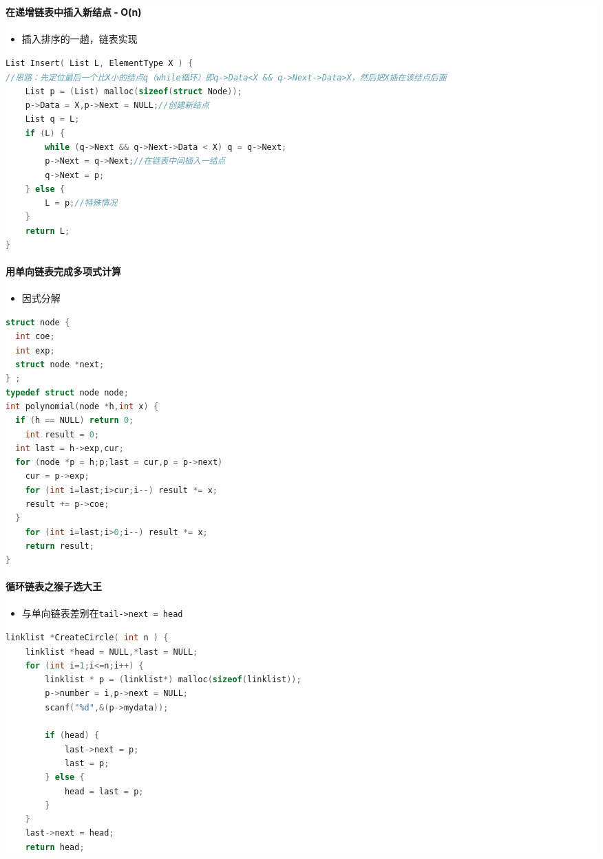 #### 在递增链表中插入新结点 - O(n)

- 插入排序的一趟，链表实现

```c
List Insert( List L, ElementType X ) {
//思路：先定位最后一个比X小的结点q（while循环）即q->Data<X && q->Next->Data>X，然后把X插在该结点后面
    List p = (List) malloc(sizeof(struct Node));
    p->Data = X,p->Next = NULL;//创建新结点
    List q = L;
    if (L) {
        while (q->Next && q->Next->Data < X) q = q->Next;
        p->Next = q->Next;//在链表中间插入一结点
        q->Next = p;
    } else {
        L = p;//特殊情况
    }
    return L;
}
```

#### 用单向链表完成多项式计算

- 因式分解

```c
struct node {
  int coe;
  int exp;
  struct node *next;
} ;
typedef struct node node;
int polynomial(node *h,int x) {
  if (h == NULL) return 0;
	int result = 0;
  int last = h->exp,cur;
  for (node *p = h;p;last = cur,p = p->next)
    cur = p->exp;
    for (int i=last;i>cur;i--) result *= x;
    result += p->coe;
  }
	for (int i=last;i>0;i--) result *= x;
	return result;
}
```

#### 循环链表之猴子选大王

- 与单向链表差别在`tail->next = head`

```c
linklist *CreateCircle( int n ) {
    linklist *head = NULL,*last = NULL;
    for (int i=1;i<=n;i++) {
        linklist * p = (linklist*) malloc(sizeof(linklist));
        p->number = i,p->next = NULL;
        scanf("%d",&(p->mydata));
   
        if (head) {
            last->next = p;
            last = p;
        } else {
            head = last = p;
        }
    }
    last->next = head;
    return head;
```